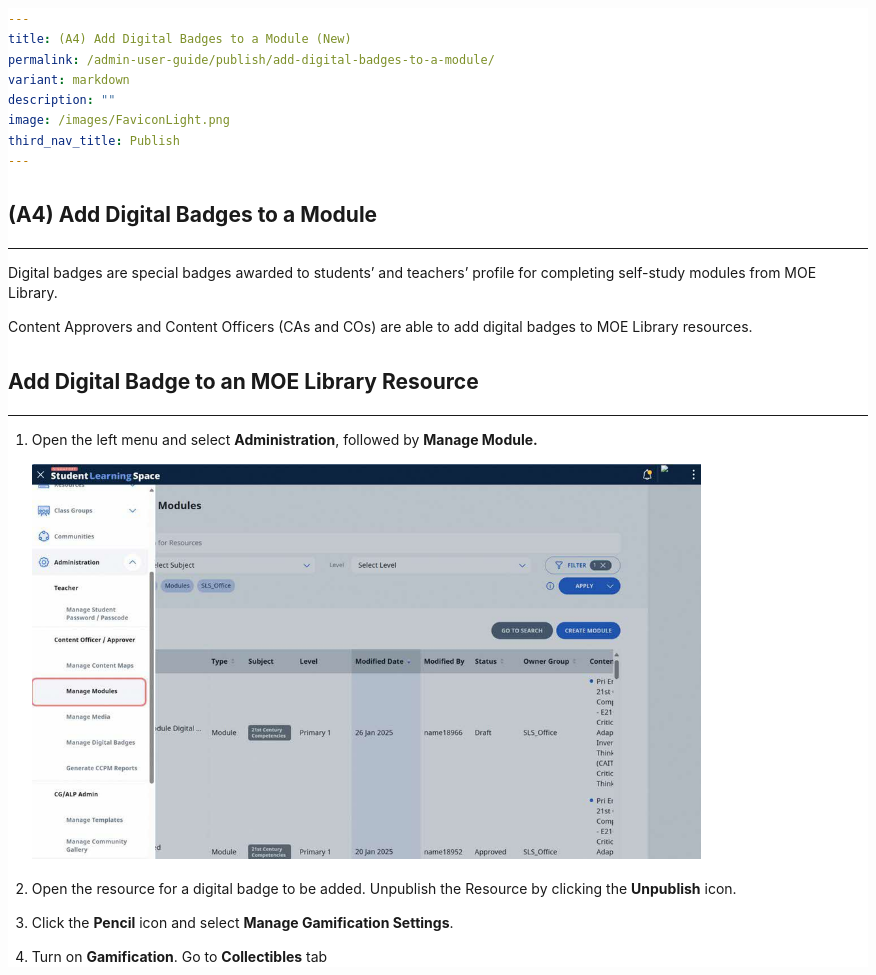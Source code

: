 ```yaml
---
title: (A4) Add Digital Badges to a Module (New)
permalink: /admin-user-guide/publish/add-digital-badges-to-a-module/
variant: markdown
description: ""
image: /images/FaviconLight.png
third_nav_title: Publish
---
```

<h2>(A4) Add Digital Badges to a Module</h2>
<hr>
<p>Digital badges are special badges awarded to students’ and teachers’ profile
for completing self-study modules from MOE Library.</p>
<p>Content Approvers and Content Officers (CAs and COs) are able to add digital
badges to MOE Library resources.</p>
<h2>Add Digital Badge to an MOE Library Resource</h2>
<hr>
<ol data-tight="true" class="tight">
<li>
<p>Open the left menu and select <strong>Administration</strong>, followed
by <strong>Manage Module.</strong>
</p>
<div class="isomer-image-wrapper">
<img style="width: 80%" height="auto" width="80%" alt="" src="/images/5Admin/Pu_ManageModule1.jpg">
</div>
</li>
<li>
<p>Open the resource for a digital badge to be added. Unpublish the Resource
by clicking the&nbsp;<strong>Unpublish</strong>&nbsp;icon.</p>
</li>
<li>
<p>Click the&nbsp;<strong>Pencil</strong>&nbsp;icon and select <strong>Manage Gamification Settings</strong>.</p>
</li>
<li>
<p>Turn on <strong>Gamification</strong>. Go to <strong>Collectibles</strong> tab